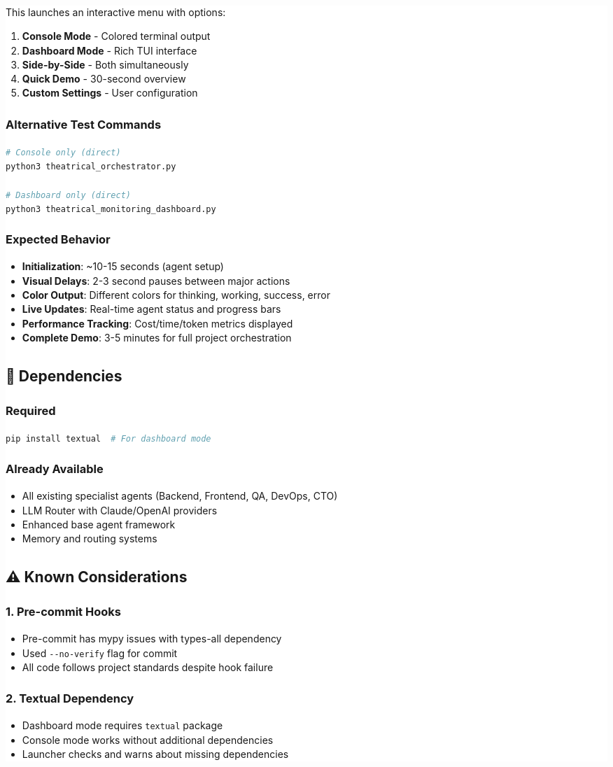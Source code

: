 This launches an interactive menu with options:
1. **Console Mode** - Colored terminal output
2. **Dashboard Mode** - Rich TUI interface  
3. **Side-by-Side** - Both simultaneously
4. **Quick Demo** - 30-second overview
5. **Custom Settings** - User configuration

### Alternative Test Commands
```bash
# Console only (direct)
python3 theatrical_orchestrator.py

# Dashboard only (direct)  
python3 theatrical_monitoring_dashboard.py
```

### Expected Behavior
- **Initialization**: ~10-15 seconds (agent setup)
- **Visual Delays**: 2-3 second pauses between major actions
- **Color Output**: Different colors for thinking, working, success, error
- **Live Updates**: Real-time agent status and progress bars
- **Performance Tracking**: Cost/time/token metrics displayed
- **Complete Demo**: 3-5 minutes for full project orchestration

## 🔧 Dependencies

### Required
```bash
pip install textual  # For dashboard mode
```

### Already Available
- All existing specialist agents (Backend, Frontend, QA, DevOps, CTO)
- LLM Router with Claude/OpenAI providers
- Enhanced base agent framework
- Memory and routing systems

## ⚠️ Known Considerations

### 1. Pre-commit Hooks
- Pre-commit has mypy issues with types-all dependency
- Used `--no-verify` flag for commit
- All code follows project standards despite hook failure

### 2. Textual Dependency
- Dashboard mode requires `textual` package
- Console mode works without additional dependencies
- Launcher checks and warns about missing dependencies
